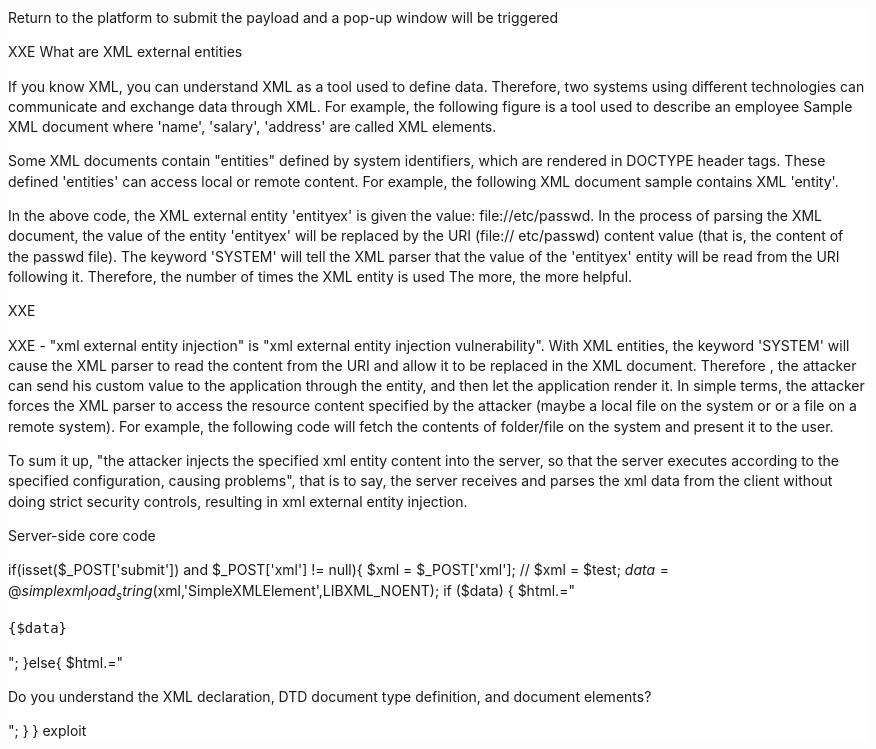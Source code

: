 

Return to the platform to submit the payload and a pop-up window will be triggered



XXE
What are XML external entities

If you know XML, you can understand XML as a tool used to define data. Therefore, two systems using different technologies can communicate and exchange data through XML. For example, the following figure is a tool used to describe an employee Sample XML document where 'name', 'salary', 'address' are called XML elements.



Some XML documents contain "entities" defined by system identifiers, which are rendered in DOCTYPE header tags. These defined 'entities' can access local or remote content. For example, the following XML document sample contains XML 'entity'.



In the above code, the XML external entity 'entityex' is given the value: file://etc/passwd. In the process of parsing the XML document, the value of the entity 'entityex' will be replaced by the URI (file:// etc/passwd) content value (that is, the content of the passwd file). The keyword 'SYSTEM' will tell the XML parser that the value of the 'entityex' entity will be read from the URI following it. Therefore, the number of times the XML entity is used The more, the more helpful.

XXE

XXE - "xml external entity injection" is "xml external entity injection vulnerability". With XML entities, the keyword 'SYSTEM' will cause the XML parser to read the content from the URI and allow it to be replaced in the XML document. Therefore , the attacker can send his custom value to the application through the entity, and then let the application render it. In simple terms, the attacker forces the XML parser to access the resource content specified by the attacker (maybe a local file on the system or or a file on a remote system). For example, the following code will fetch the contents of folder/file on the system and present it to the user.



To sum it up, "the attacker injects the specified xml entity content into the server, so that the server executes according to the specified configuration, causing problems", that is to say, the server receives and parses the xml data from the client without doing strict security controls, resulting in xml external entity injection.

Server-side core code

if(isset($_POST['submit']) and $_POST['xml'] != null){
     $xml = $_POST['xml'];
// $xml = $test;
     $data = @simplexml_load_string($xml,'SimpleXMLElement',LIBXML_NOENT);
     if ($data) {
         $html.="<pre>{$data}</pre>";
     }else{
         $html.="<p>Do you understand the XML declaration, DTD document type definition, and document elements?</p>";
     }
}
exploit
